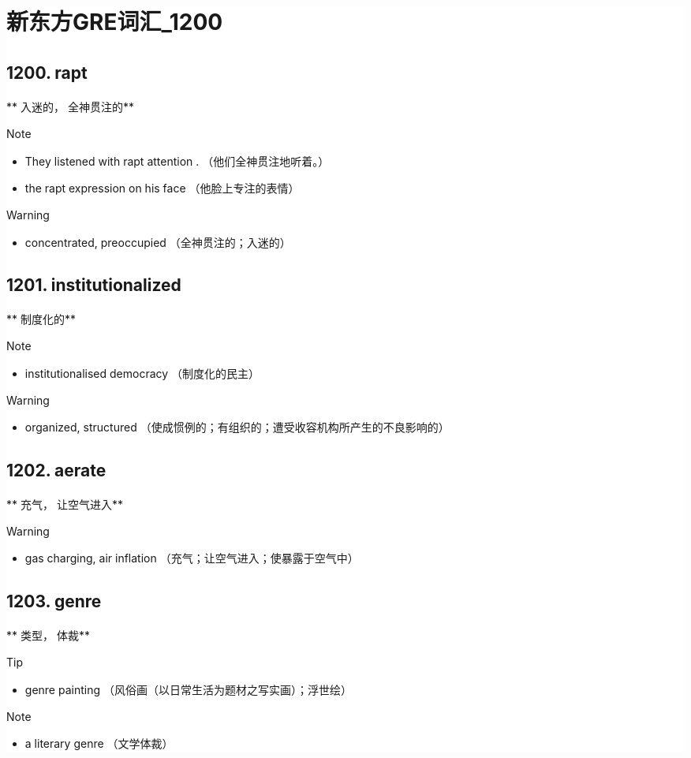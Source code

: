 # 新东方GRE词汇_1200

## 1200. rapt

** 入迷的， 全神贯注的**

> [!NOTE]
>
> - They listened with rapt attention . （他们全神贯注地听着。）
>
> - the rapt expression on his face （他脸上专注的表情）
>

> [!WARNING]
>
> - concentrated, preoccupied （全神贯注的；入迷的）
>

## 1201. institutionalized

** 制度化的**

> [!NOTE]
>
> - institutionalised democracy （制度化的民主）
>

> [!WARNING]
>
> - organized, structured （使成惯例的；有组织的；遭受收容机构所产生的不良影响的）
>

## 1202. aerate

** 充气， 让空气进入**

> [!WARNING]
>
> - gas charging, air inflation （充气；让空气进入；使暴露于空气中）
>

## 1203. genre

** 类型， 体裁**

> [!TIP]
>
> - genre painting （风俗画（以日常生活为题材之写实画）；浮世绘）
>

> [!NOTE]
>
> - a literary genre （文学体裁）
>
